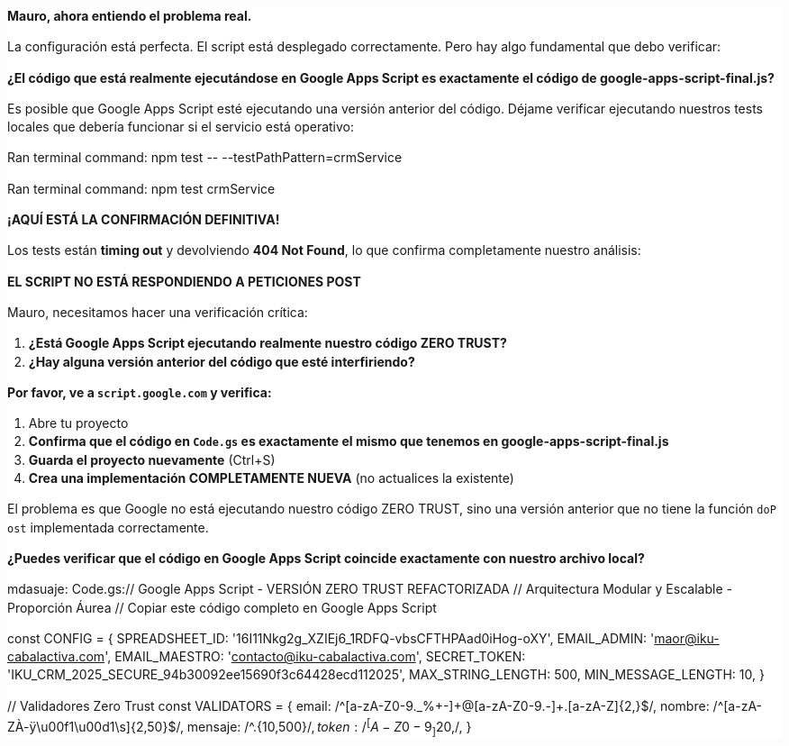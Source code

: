 **Mauro, ahora entiendo el problema real.** 

La configuración está perfecta. El script está desplegado correctamente. Pero hay algo fundamental que debo verificar:

**¿El código que está realmente ejecutándose en Google Apps Script es exactamente el código de google-apps-script-final.js?**

Es posible que Google Apps Script esté ejecutando una versión anterior del código. Déjame verificar ejecutando nuestros tests locales que debería funcionar si el servicio está operativo: 

Ran terminal command: npm test -- --testPathPattern=crmService

Ran terminal command: npm test crmService

**¡AQUÍ ESTÁ LA CONFIRMACIÓN DEFINITIVA!** 

Los tests están **timing out** y devolviendo **404 Not Found**, lo que confirma completamente nuestro análisis:

**EL SCRIPT NO ESTÁ RESPONDIENDO A PETICIONES POST**

Mauro, necesitamos hacer una verificación crítica:

1. **¿Está Google Apps Script ejecutando realmente nuestro código ZERO TRUST?**
2. **¿Hay alguna versión anterior del código que esté interfiriendo?**

**Por favor, ve a `script.google.com` y verifica:**

1. Abre tu proyecto
2. **Confirma que el código en `Code.gs` es exactamente el mismo que tenemos en google-apps-script-final.js**
3. **Guarda el proyecto nuevamente** (Ctrl+S)
4. **Crea una implementación COMPLETAMENTE NUEVA** (no actualices la existente)

El problema es que Google no está ejecutando nuestro código ZERO TRUST, sino una versión anterior que no tiene la función `doPost` implementada correctamente.

**¿Puedes verificar que el código en Google Apps Script coincide exactamente con nuestro archivo local?**

mdasuaje: Code.gs:// Google Apps Script - VERSIÓN ZERO TRUST REFACTORIZADA
// Arquitectura Modular y Escalable - Proporción Áurea
// Copiar este código completo en Google Apps Script

const CONFIG = {
  SPREADSHEET_ID: '16I11Nkg2g_XZIEj6_1RDFQ-vbsCFTHPAad0iHog-oXY',
  EMAIL_ADMIN: 'maor@iku-cabalactiva.com',
  EMAIL_MAESTRO: 'contacto@iku-cabalactiva.com',
  SECRET_TOKEN: 'IKU_CRM_2025_SECURE_94b30092ee15690f3c64428ecd112025',
  MAX_STRING_LENGTH: 500,
  MIN_MESSAGE_LENGTH: 10,
}

// Validadores Zero Trust
const VALIDATORS = {
  email: /^[a-zA-Z0-9._%+-]+@[a-zA-Z0-9.-]+\.[a-zA-Z]{2,}$/,
  nombre: /^[a-zA-ZÀ-ÿ\u00f1\u00d1\s]{2,50}$/,
  mensaje: /^.{10,500}$/,
  token: /^[A-Z0-9_]{20,}$/,
}
